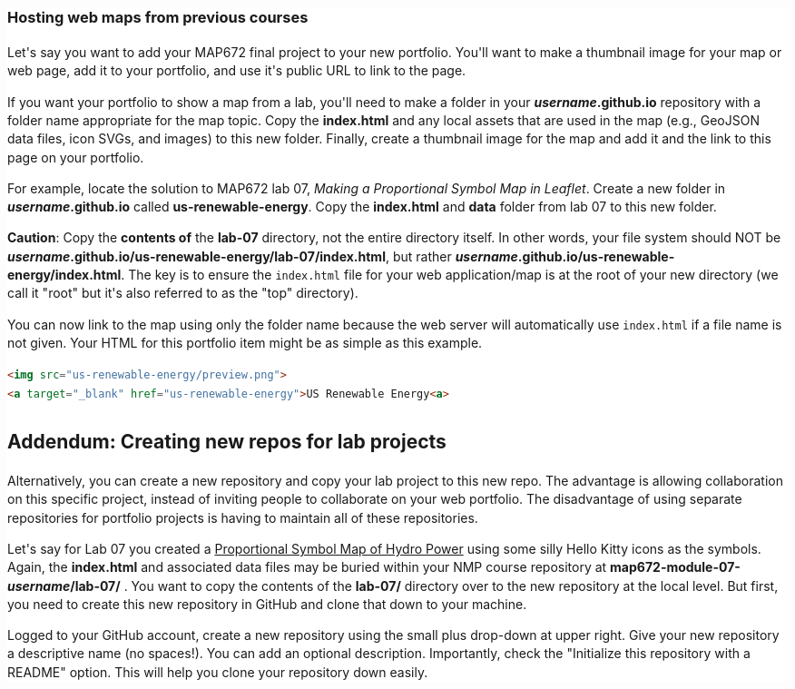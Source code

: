 ### Hosting web maps from previous courses

Let's say you want to add your MAP672 final project to your new portfolio. You'll want to make a thumbnail image for your map or web page, add it to your portfolio, and use it's public URL to link to the page.

If you want your portfolio to show a map from a lab, you'll need to make a folder in your **_username_.github.io** repository with a folder name appropriate for the map topic. Copy the **index.html** and any local assets that are used in the map (e.g., GeoJSON data files, icon SVGs, and images) to this new folder. Finally, create a thumbnail image for the map and add it and the link to this page on your portfolio.

For example, locate the solution to MAP672 lab 07, *Making a Proportional Symbol Map in Leaflet*. Create a new folder in **_username_.github.io** called **us-renewable-energy**. Copy the **index.html** and **data** folder from lab 07 to this new folder. 

**Caution**: Copy the **contents of** the **lab-07** directory, not the entire directory itself. In other words, your file system should NOT be **_username_.github.io/us-renewable-energy/lab-07/index.html**, but rather **_username_.github.io/us-renewable-energy/index.html**. The key is to ensure the `index.html` file for your web application/map is at the root of your new directory (we call it "root" but it's also referred to as the "top" directory).

You can now link to the map using only the folder name because the web server will automatically use `index.html` if a file name is not given. Your HTML for this portfolio item might be as simple as this example.

```html
<img src="us-renewable-energy/preview.png">
<a target="_blank" href="us-renewable-energy">US Renewable Energy<a>
```


## Addendum: Creating new repos for lab projects

Alternatively, you can create a new repository and copy your lab project to this new repo. The advantage is allowing collaboration on this specific project, instead of inviting people to collaborate on your web portfolio. The disadvantage of using separate repositories for portfolio projects is having to maintain all of these repositories.

Let's say for Lab 07 you created a [Proportional Symbol Map of Hydro Power](http://bl.ocks.org/rgdonohue/80ef203479b5f65db8e5) using some silly Hello Kitty icons as the symbols. Again, the **index.html** and associated data files may be buried within your NMP course repository at **map672-module-07-_username_/lab-07/** . You want to copy the contents of the **lab-07/** directory over to the new repository at the local level. But first, you need to create this new repository in GitHub and clone that down to your machine.

Logged to your GitHub account, create a new repository using the small plus drop-down at upper right. Give your new repository a descriptive name (no spaces!). You can add an optional description. Importantly, check the "Initialize this repository with a README" option. This will help you clone your repository down easily.
